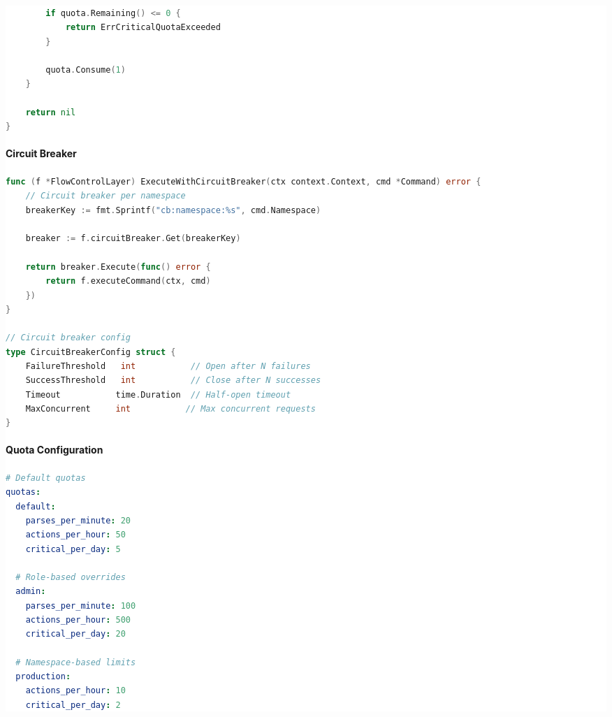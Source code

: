 ```go
        if quota.Remaining() <= 0 {
            return ErrCriticalQuotaExceeded
        }
        
        quota.Consume(1)
    }
    
    return nil
}
```

#### Circuit Breaker
```go
func (f *FlowControlLayer) ExecuteWithCircuitBreaker(ctx context.Context, cmd *Command) error {
    // Circuit breaker per namespace
    breakerKey := fmt.Sprintf("cb:namespace:%s", cmd.Namespace)
    
    breaker := f.circuitBreaker.Get(breakerKey)
    
    return breaker.Execute(func() error {
        return f.executeCommand(ctx, cmd)
    })
}

// Circuit breaker config
type CircuitBreakerConfig struct {
    FailureThreshold   int           // Open after N failures
    SuccessThreshold   int           // Close after N successes
    Timeout           time.Duration  // Half-open timeout
    MaxConcurrent     int           // Max concurrent requests
}
```

#### Quota Configuration
```yaml
# Default quotas
quotas:
  default:
    parses_per_minute: 20
    actions_per_hour: 50
    critical_per_day: 5
    
  # Role-based overrides
  admin:
    parses_per_minute: 100
    actions_per_hour: 500
    critical_per_day: 20
    
  # Namespace-based limits
  production:
    actions_per_hour: 10
    critical_per_day: 2
```

